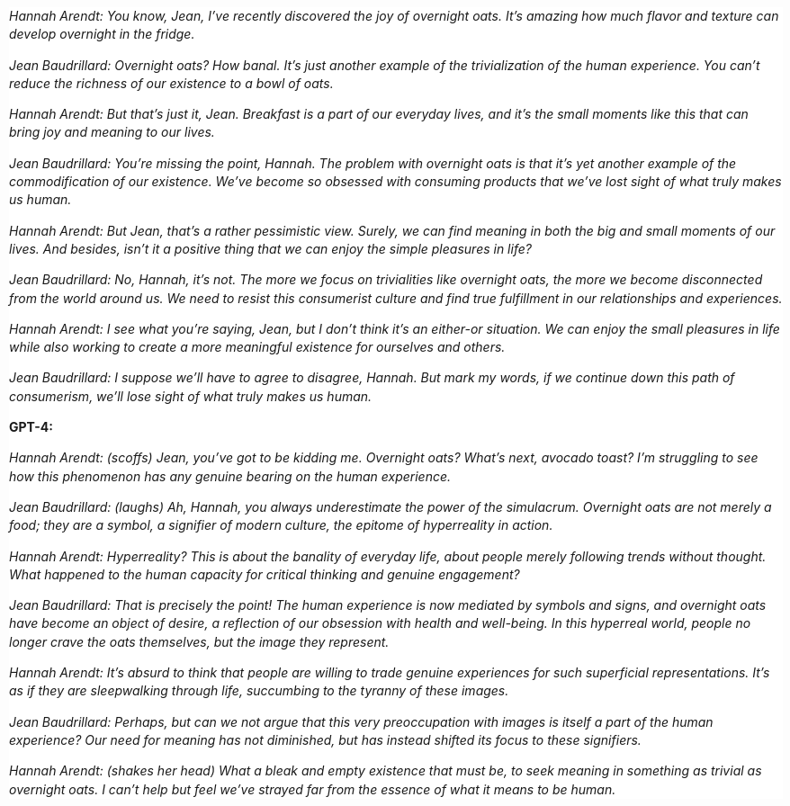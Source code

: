 _Hannah Arendt: You know, Jean, I’ve recently discovered the joy of overnight oats. It’s amazing how much flavor and texture can develop overnight in the fridge._

_Jean Baudrillard: Overnight oats? How banal. It’s just another example of the trivialization of the human experience. You can’t reduce the richness of our existence to a bowl of oats._

_Hannah Arendt: But that’s just it, Jean. Breakfast is a part of our everyday lives, and it’s the small moments like this that can bring joy and meaning to our lives._

_Jean Baudrillard: You’re missing the point, Hannah. The problem with overnight oats is that it’s yet another example of the commodification of our existence. We’ve become so obsessed with consuming products that we’ve lost sight of what truly makes us human._

_Hannah Arendt: But Jean, that’s a rather pessimistic view. Surely, we can find meaning in both the big and small moments of our lives. And besides, isn’t it a positive thing that we can enjoy the simple pleasures in life?_

_Jean Baudrillard: No, Hannah, it’s not. The more we focus on trivialities like overnight oats, the more we become disconnected from the world around us. We need to resist this consumerist culture and find true fulfillment in our relationships and experiences._

_Hannah Arendt: I see what you’re saying, Jean, but I don’t think it’s an either-or situation. We can enjoy the small pleasures in life while also working to create a more meaningful existence for ourselves and others._

_Jean Baudrillard: I suppose we’ll have to agree to disagree, Hannah. But mark my words, if we continue down this path of consumerism, we’ll lose sight of what truly makes us human._

**GPT-4:**

_Hannah Arendt: (scoffs) Jean, you’ve got to be kidding me. Overnight oats? What’s next, avocado toast? I’m struggling to see how this phenomenon has any genuine bearing on the human experience._

_Jean Baudrillard: (laughs) Ah, Hannah, you always underestimate the power of the simulacrum. Overnight oats are not merely a food; they are a symbol, a signifier of modern culture, the epitome of hyperreality in action._

_Hannah Arendt: Hyperreality? This is about the banality of everyday life, about people merely following trends without thought. What happened to the human capacity for critical thinking and genuine engagement?_

_Jean Baudrillard: That is precisely the point! The human experience is now mediated by symbols and signs, and overnight oats have become an object of desire, a reflection of our obsession with health and well-being. In this hyperreal world, people no longer crave the oats themselves, but the image they represent._

_Hannah Arendt: It’s absurd to think that people are willing to trade genuine experiences for such superficial representations. It’s as if they are sleepwalking through life, succumbing to the tyranny of these images._

_Jean Baudrillard: Perhaps, but can we not argue that this very preoccupation with images is itself a part of the human experience? Our need for meaning has not diminished, but has instead shifted its focus to these signifiers._

_Hannah Arendt: (shakes her head) What a bleak and empty existence that must be, to seek meaning in something as trivial as overnight oats. I can’t help but feel we’ve strayed far from the essence of what it means to be human._
